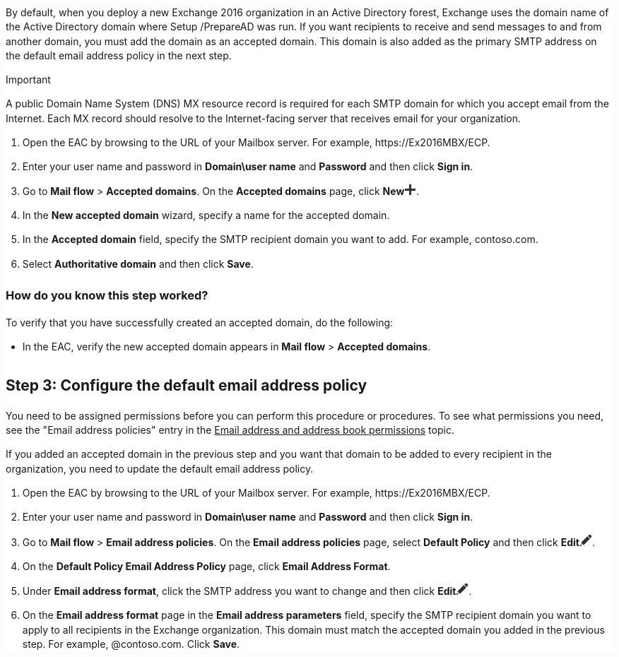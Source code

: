 By default, when you deploy a new Exchange 2016 organization in an Active Directory forest, Exchange uses the domain name of the Active Directory domain where Setup /PrepareAD was run. If you want recipients to receive and send messages to and from another domain, you must add the domain as an accepted domain. This domain is also added as the primary SMTP address on the default email address policy in the next step.
  
> [!IMPORTANT]
> A public Domain Name System (DNS) MX resource record is required for each SMTP domain for which you accept email from the Internet. Each MX record should resolve to the Internet-facing server that receives email for your organization. 
  
1. Open the EAC by browsing to the URL of your Mailbox server. For example, https://Ex2016MBX/ECP.
    
2. Enter your user name and password in **Domain\user name** and **Password** and then click **Sign in**.
    
3. Go to **Mail flow** \> **Accepted domains**. On the **Accepted domains** page, click **New**![Add icon](../../media/ITPro_EAC_AddIcon.png).
    
4. In the **New accepted domain** wizard, specify a name for the accepted domain. 
    
5. In the **Accepted domain** field, specify the SMTP recipient domain you want to add. For example, contoso.com. 
    
6. Select **Authoritative domain** and then click **Save**.
    
### How do you know this step worked?

To verify that you have successfully created an accepted domain, do the following:
  
- In the EAC, verify the new accepted domain appears in **Mail flow** \> **Accepted domains**.
    
## Step 3: Configure the default email address policy
<a name="ConfigEAP"> </a>

You need to be assigned permissions before you can perform this procedure or procedures. To see what permissions you need, see the "Email address policies" entry in the [Email address and address book permissions](../../permissions/feature-permissions/address-book-permissions.md) topic. 
  
If you added an accepted domain in the previous step and you want that domain to be added to every recipient in the organization, you need to update the default email address policy.
  
1. Open the EAC by browsing to the URL of your Mailbox server. For example, https://Ex2016MBX/ECP.
    
2. Enter your user name and password in **Domain\user name** and **Password** and then click **Sign in**.
    
3. Go to **Mail flow** \> **Email address policies**. On the **Email address policies** page, select **Default Policy** and then click **Edit**![Edit icon](../../media/ITPro_EAC_EditIcon.png).
    
4. On the **Default Policy Email Address Policy** page, click **Email Address Format**.
    
5. Under **Email address format**, click the SMTP address you want to change and then click **Edit**![Edit icon](../../media/ITPro_EAC_EditIcon.png).
    
6. On the **Email address format** page in the **Email address parameters** field, specify the SMTP recipient domain you want to apply to all recipients in the Exchange organization. This domain must match the accepted domain you added in the previous step. For example, @contoso.com. Click **Save**.
    